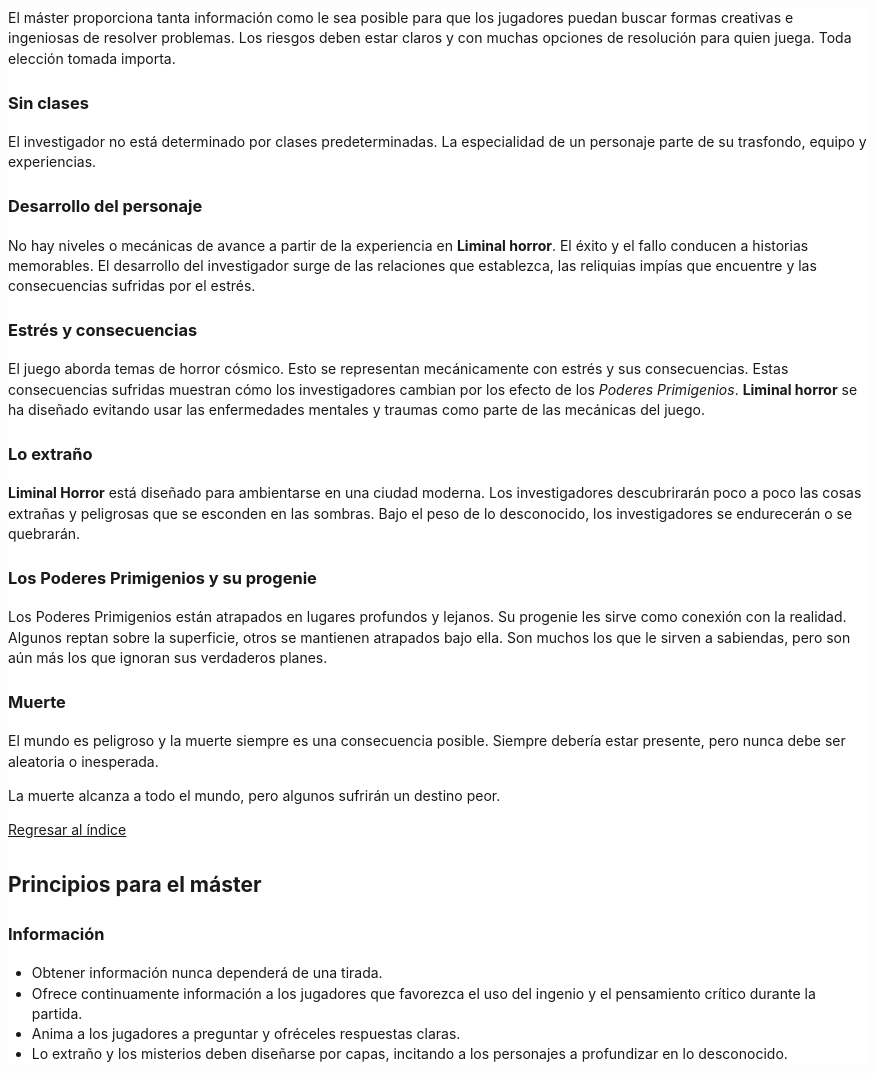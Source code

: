 El máster proporciona tanta información como le sea posible para que los jugadores puedan buscar formas creativas e ingeniosas de resolver problemas. Los riesgos deben estar claros y con muchas opciones de resolución para quien juega. Toda elección tomada importa.

### Sin clases

El investigador no está  determinado por clases predeterminadas. La especialidad de un personaje parte de su trasfondo, equipo y experiencias.

### Desarrollo del personaje

No hay niveles o mecánicas de avance a partir de la experiencia en **Liminal horror**. El éxito y el fallo conducen a historias memorables. El desarrollo del investigador surge de las relaciones que establezca, las reliquias impías que encuentre y las consecuencias sufridas por el estrés.

### Estrés y consecuencias

El juego aborda temas de horror cósmico. Esto se representan mecánicamente con estrés y sus consecuencias. Estas consecuencias sufridas  muestran cómo los investigadores cambian por los efecto de los *Poderes Primigenios*. **Liminal horror** se ha diseñado evitando usar las enfermedades mentales y traumas como parte de las mecánicas del juego.

### Lo extraño

**Liminal Horror** está diseñado para ambientarse en una ciudad moderna. Los investigadores descubrirarán poco a poco las cosas extrañas y peligrosas que se esconden en las sombras. Bajo el peso de lo desconocido, los investigadores se endurecerán o se quebrarán.

### Los Poderes Primigenios y su progenie

Los Poderes Primigenios están atrapados en lugares profundos y lejanos. Su progenie les sirve como conexión con la realidad. Algunos reptan sobre la superficie, otros se mantienen atrapados bajo ella. Son muchos los que le sirven a sabiendas, pero son aún más los que ignoran sus verdaderos planes.

### Muerte

El mundo es peligroso y la muerte siempre es una consecuencia posible. Siempre debería estar presente, pero nunca debe ser aleatoria o inesperada.

La muerte alcanza a todo el mundo, pero algunos sufrirán un destino peor.

[Regresar al índice](#índice)

<p></p>

## Principios para el máster

### Información

- Obtener información nunca dependerá de una tirada.
- Ofrece continuamente información a los jugadores que favorezca el uso del ingenio y el pensamiento crítico durante la partida.
- Anima a los jugadores a preguntar y ofréceles respuestas claras.
- Lo extraño y los misterios deben diseñarse por capas, incitando a los personajes a profundizar en lo desconocido.
